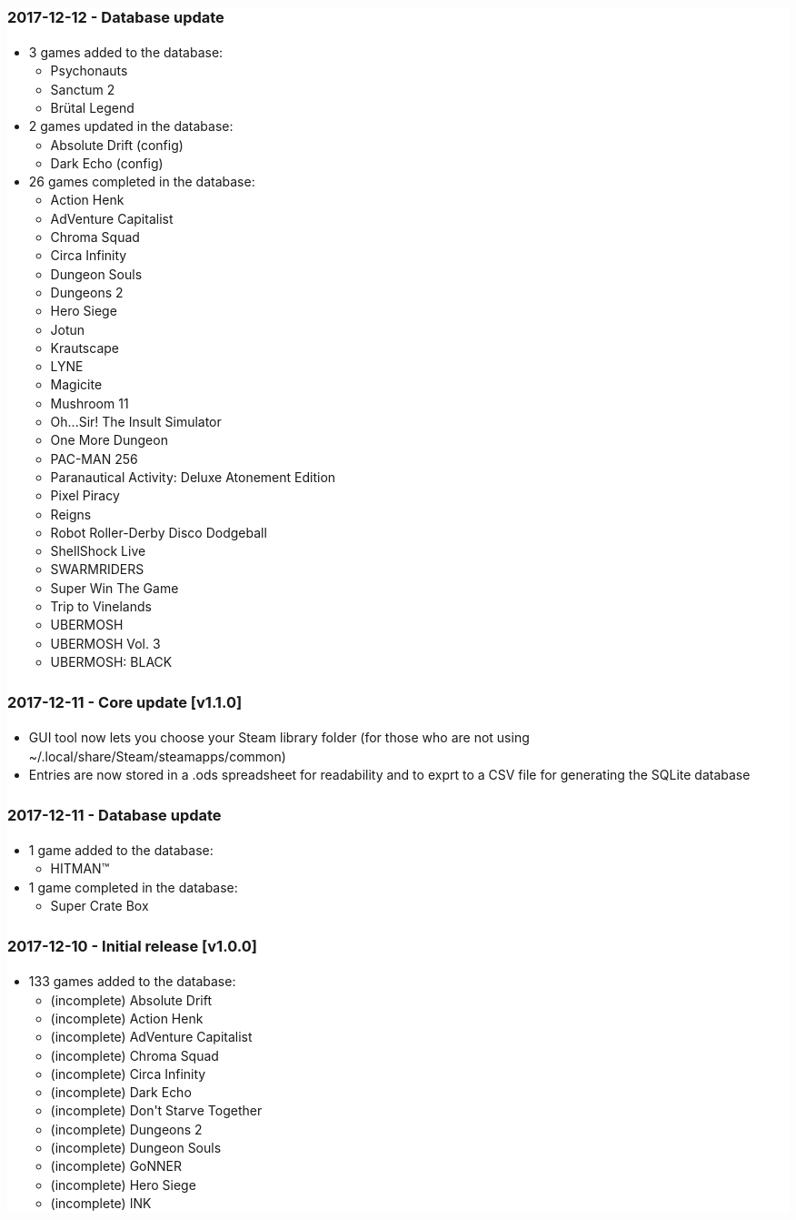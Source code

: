 ### 2017-12-12 - Database update
* 3 games added to the database:
  - Psychonauts
  - Sanctum 2
  - Brütal Legend
* 2 games updated in the database:
  - Absolute Drift (config)
  - Dark Echo (config)
* 26 games completed in the database:
  - Action Henk
  - AdVenture Capitalist
  - Chroma Squad
  - Circa Infinity
  - Dungeon Souls
  - Dungeons 2
  - Hero Siege
  - Jotun
  - Krautscape
  - LYNE
  - Magicite
  - Mushroom 11
  - Oh...Sir! The Insult Simulator
  - One More Dungeon
  - PAC-MAN 256
  - Paranautical Activity: Deluxe Atonement Edition
  - Pixel Piracy
  - Reigns
  - Robot Roller-Derby Disco Dodgeball
  - ShellShock Live
  - SWARMRIDERS
  - Super Win The Game
  - Trip to Vinelands
  - UBERMOSH
  - UBERMOSH Vol. 3
  - UBERMOSH: BLACK

### 2017-12-11 - Core update [v1.1.0]
* GUI tool now lets you choose your Steam library folder (for those who are not using ~/.local/share/Steam/steamapps/common)
* Entries are now stored in a .ods spreadsheet for readability and to exprt to a CSV file for generating the SQLite database

### 2017-12-11 - Database update
* 1 game added to the database:
  - HITMAN™
* 1 game completed in the database:
  - Super Crate Box

### 2017-12-10 - Initial release [v1.0.0]
* 133 games added to the database:
  - (incomplete) Absolute Drift
  - (incomplete) Action Henk
  - (incomplete) AdVenture Capitalist
  - (incomplete) Chroma Squad
  - (incomplete) Circa Infinity
  - (incomplete) Dark Echo
  - (incomplete) Don't Starve Together
  - (incomplete) Dungeons 2
  - (incomplete) Dungeon Souls
  - (incomplete) GoNNER
  - (incomplete) Hero Siege
  - (incomplete) INK